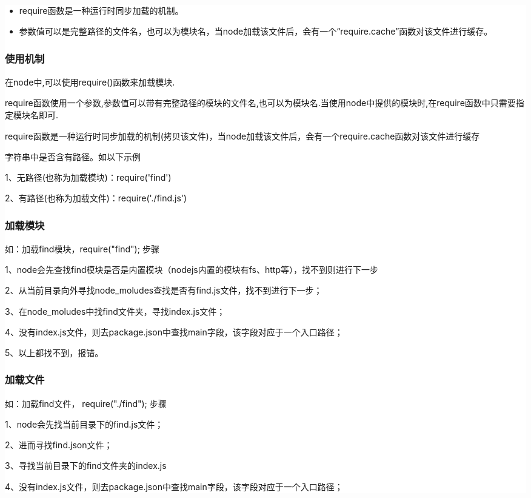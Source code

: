 - require函数是一种运行时同步加载的机制。

- 参数值可以是完整路径的文件名，也可以为模块名，当node加载该文件后，会有一个“require.cache”函数对该文件进行缓存。



### 使用机制

在node中,可以使用require()函数来加载模块.

require函数使用一个参数,参数值可以带有完整路径的模块的文件名,也可以为模块名.当使用node中提供的模块时,在require函数中只需要指定模块名即可.

require函数是一种运行时同步加载的机制(拷贝该文件)，当node加载该文件后，会有一个require.cache函数对该文件进行缓存

字符串中是否含有路径。如以下示例

1、无路径(也称为加载模块)：require('find')

2、有路径(也称为加载文件)：require('./find.js')



### 加载模块

如：加载find模块，require("find"); 步骤

1、node会先查找find模块是否是内置模块（nodejs内置的模块有fs、http等），找不到则进行下一步

2、从当前目录向外寻找node_moludes查找是否有find.js文件，找不到进行下一步；

3、在node_moludes中找find文件夹，寻找index.js文件；

4、没有index.js文件，则去package.json中查找main字段，该字段对应于一个入口路径；

5、以上都找不到，报错。



### 加载文件

如：加载find文件， require("./find"); 步骤

1、node会先找当前目录下的find.js文件；

2、进而寻找find.json文件；

3、寻找当前目录下的find文件夹的index.js

4、没有index.js文件，则去package.json中查找main字段，该字段对应于一个入口路径；
